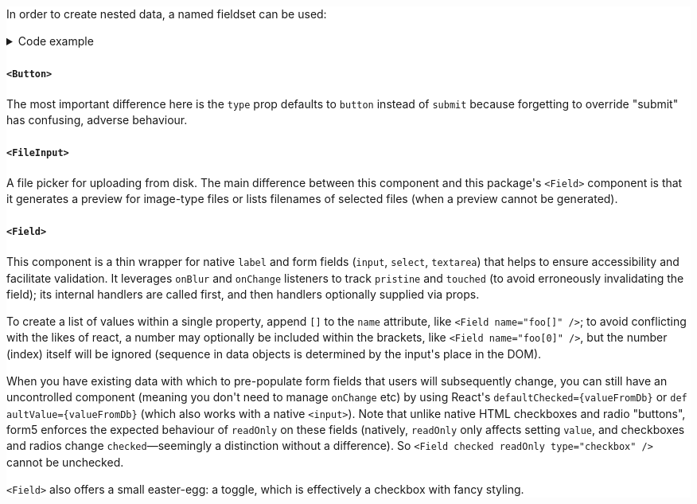 In order to create nested data, a named fieldset can be used:

<details><summary>Code example</summary></details>

#### `<Button>`

The most important difference here is the `type` prop defaults to `button` instead of `submit` because forgetting to override "submit" has confusing, adverse behaviour.

#### `<FileInput>`

A file picker for uploading from disk. The main difference between this component and this package's `<Field>` component is that it generates a preview for image-type files or lists filenames of selected files (when a preview cannot be generated).

#### `<Field>`

This component is a thin wrapper for native `label` and form fields (`input`, `select`, `textarea`) that helps to ensure accessibility and facilitate validation. It leverages `onBlur` and `onChange` listeners to track `pristine` and `touched` (to avoid erroneously invalidating the field); its internal handlers are called first, and then handlers optionally supplied via props.

To create a list of values within a single property, append `[]` to the `name` attribute, like `<Field name="foo[]" />`; to avoid conflicting with the likes of react, a number may optionally be included within the brackets, like `<Field name="foo[0]" />`, but the number (index) itself will be ignored (sequence in data objects is determined by the input's place in the DOM).

When you have existing data with which to pre-populate form fields that users will subsequently change, you can still have an uncontrolled component (meaning you don't need to manage `onChange` etc) by using React's `defaultChecked={valueFromDb}` or `defaultValue={valueFromDb}` (which also works with a native `<input>`). Note that unlike native HTML checkboxes and radio "buttons", form5 enforces the expected behaviour of `readOnly` on these fields (natively, `readOnly` only affects setting `value`, and checkboxes and radios change `checked`—seemingly a distinction without a difference). So `<Field checked readOnly type="checkbox" />` cannot be unchecked.

`<Field>` also offers a small easter-egg: a toggle, which is effectively a checkbox with fancy styling.
